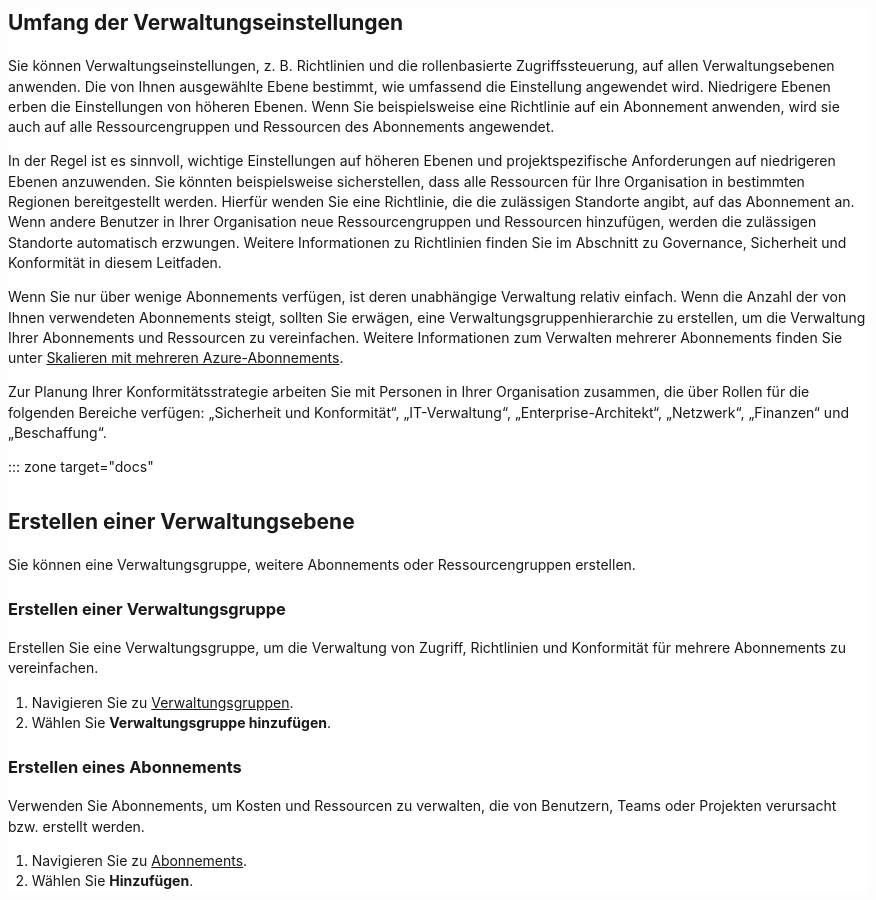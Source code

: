 ## <a name="scope-of-management-settings"></a>Umfang der Verwaltungseinstellungen

Sie können Verwaltungseinstellungen, z. B. Richtlinien und die rollenbasierte Zugriffssteuerung, auf allen Verwaltungsebenen anwenden. Die von Ihnen ausgewählte Ebene bestimmt, wie umfassend die Einstellung angewendet wird. Niedrigere Ebenen erben die Einstellungen von höheren Ebenen. Wenn Sie beispielsweise eine Richtlinie auf ein Abonnement anwenden, wird sie auch auf alle Ressourcengruppen und Ressourcen des Abonnements angewendet.

In der Regel ist es sinnvoll, wichtige Einstellungen auf höheren Ebenen und projektspezifische Anforderungen auf niedrigeren Ebenen anzuwenden. Sie könnten beispielsweise sicherstellen, dass alle Ressourcen für Ihre Organisation in bestimmten Regionen bereitgestellt werden. Hierfür wenden Sie eine Richtlinie, die die zulässigen Standorte angibt, auf das Abonnement an. Wenn andere Benutzer in Ihrer Organisation neue Ressourcengruppen und Ressourcen hinzufügen, werden die zulässigen Standorte automatisch erzwungen. Weitere Informationen zu Richtlinien finden Sie im Abschnitt zu Governance, Sicherheit und Konformität in diesem Leitfaden.

Wenn Sie nur über wenige Abonnements verfügen, ist deren unabhängige Verwaltung relativ einfach. Wenn die Anzahl der von Ihnen verwendeten Abonnements steigt, sollten Sie erwägen, eine Verwaltungsgruppenhierarchie zu erstellen, um die Verwaltung Ihrer Abonnements und Ressourcen zu vereinfachen. Weitere Informationen zum Verwalten mehrerer Abonnements finden Sie unter [Skalieren mit mehreren Azure-Abonnements](../azure-best-practices/scaling-subscriptions.md).

Zur Planung Ihrer Konformitätsstrategie arbeiten Sie mit Personen in Ihrer Organisation zusammen, die über Rollen für die folgenden Bereiche verfügen: „Sicherheit und Konformität“, „IT-Verwaltung“, „Enterprise-Architekt“, „Netzwerk“, „Finanzen“ und „Beschaffung“.

::: zone target="docs"

## <a name="create-a-management-level"></a>Erstellen einer Verwaltungsebene

Sie können eine Verwaltungsgruppe, weitere Abonnements oder Ressourcengruppen erstellen.

### <a name="create-a-management-group"></a>Erstellen einer Verwaltungsgruppe

Erstellen Sie eine Verwaltungsgruppe, um die Verwaltung von Zugriff, Richtlinien und Konformität für mehrere Abonnements zu vereinfachen.

1. Navigieren Sie zu [Verwaltungsgruppen](https://portal.azure.com/#blade/Microsoft_Azure_ManagementGroups/HierarchyBlade).
2. Wählen Sie **Verwaltungsgruppe hinzufügen**.

### <a name="create-a-subscription"></a>Erstellen eines Abonnements

Verwenden Sie Abonnements, um Kosten und Ressourcen zu verwalten, die von Benutzern, Teams oder Projekten verursacht bzw. erstellt werden.

1. Navigieren Sie zu [Abonnements](https://portal.azure.com/#blade/Microsoft_Azure_Billing/SubscriptionsBlade).
1. Wählen Sie **Hinzufügen**.
